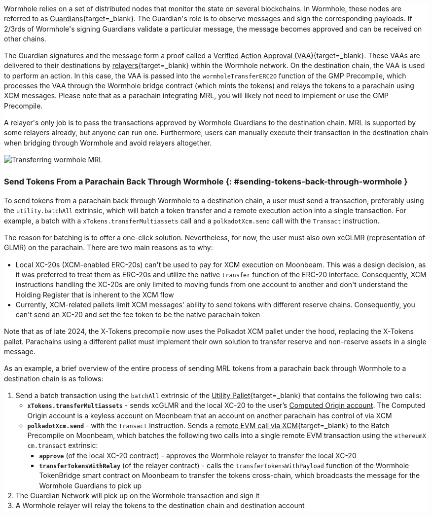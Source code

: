 Wormhole relies on a set of distributed nodes that monitor the state on several blockchains. In Wormhole, these nodes are referred to as [Guardians](https://wormhole.com/docs/protocol/infrastructure/guardians/){target=\_blank}. The Guardian's role is to observe messages and sign the corresponding payloads. If 2/3rds of Wormhole's signing Guardians validate a particular message, the message becomes approved and can be received on other chains.

The Guardian signatures and the message form a proof called a [Verified Action Approval (VAA)](https://wormhole.com/docs/protocol/infrastructure/vaas/){target=\_blank}. These VAAs are delivered to their destinations by [relayers](https://wormhole.com/docs/protocol/infrastructure/relayer/){target=\_blank} within the Wormhole network. On the destination chain, the VAA is used to perform an action. In this case, the VAA is passed into the `wormholeTransferERC20` function of the GMP Precompile, which processes the VAA through the Wormhole bridge contract (which mints the tokens) and relays the tokens to a parachain using XCM messages. Please note that as a parachain integrating MRL, you will likely not need to implement or use the GMP Precompile.

A relayer's only job is to pass the transactions approved by Wormhole Guardians to the destination chain. MRL is supported by some relayers already, but anyone can run one. Furthermore, users can manually execute their transaction in the destination chain when bridging through Wormhole and avoid relayers altogether.

![Transferring wormhole MRL](/images/builders/interoperability/mrl/mrl-1.webp)

### Send Tokens From a Parachain Back Through Wormhole {: #sending-tokens-back-through-wormhole }

To send tokens from a parachain back through Wormhole to a destination chain, a user must send a transaction, preferably using the `utility.batchAll` extrinsic, which will batch a token transfer and a remote execution action into a single transaction. For example, a batch with a `xTokens.transferMultiassets` call and a `polkadotXcm.send` call with the `Transact` instruction.

The reason for batching is to offer a one-click solution. Nevertheless, for now, the user must also own xcGLMR (representation of GLMR) on the parachain. There are two main reasons as to why:

- Local XC-20s (XCM-enabled ERC-20s) can't be used to pay for XCM execution on Moonbeam. This was a design decision, as it was preferred to treat them as ERC-20s and utilize the native `transfer` function of the ERC-20 interface. Consequently, XCM instructions handling the XC-20s are only limited to moving funds from one account to another and don't understand the Holding Register that is inherent to the XCM flow
- Currently, XCM-related pallets limit XCM messages' ability to send tokens with different reserve chains. Consequently, you can't send an XC-20 and set the fee token to be the native parachain token

Note that as of late 2024, the X-Tokens precompile now uses the Polkadot XCM pallet under the hood, replacing the X-Tokens pallet. Parachains using a different pallet must implement their own solution to transfer reserve and non-reserve assets in a single message.

As an example, a brief overview of the entire process of sending MRL tokens from a parachain back through Wormhole to a destination chain is as follows:

1. Send a batch transaction using the `batchAll` extrinsic of the [Utility Pallet](/builders/substrate/interfaces/utility/utility/){target=\_blank} that contains the following two calls:
    - **`xTokens.transferMultiassets`** - sends xcGLMR and the local XC-20 to the user’s [Computed Origin account](#calculate-computed-origin-account). The Computed Origin account is a keyless account on Moonbeam that an account on another parachain has control of via XCM
    - **`polkadotXcm.send`** - with the `Transact` instruction. Sends a [remote EVM call via XCM](/builders/interoperability/xcm/remote-execution/remote-evm-calls/){target=\_blank} to the Batch Precompile on Moonbeam, which batches the following two calls into a single remote EVM transaction using the `ethereumXcm.transact` extrinsic:
        - **`approve`** (of the local XC-20 contract) - approves the Wormhole relayer to transfer the local XC-20
        - **`transferTokensWithRelay`** (of the relayer contract) - calls the `transferTokensWithPayload` function of the Wormhole TokenBridge smart contract on Moonbeam to transfer the tokens cross-chain, which broadcasts the message for the Wormhole Guardians to pick up
2. The Guardian Network will pick up on the Wormhole transaction and sign it
3. A Wormhole relayer will relay the tokens to the destination chain and destination account
